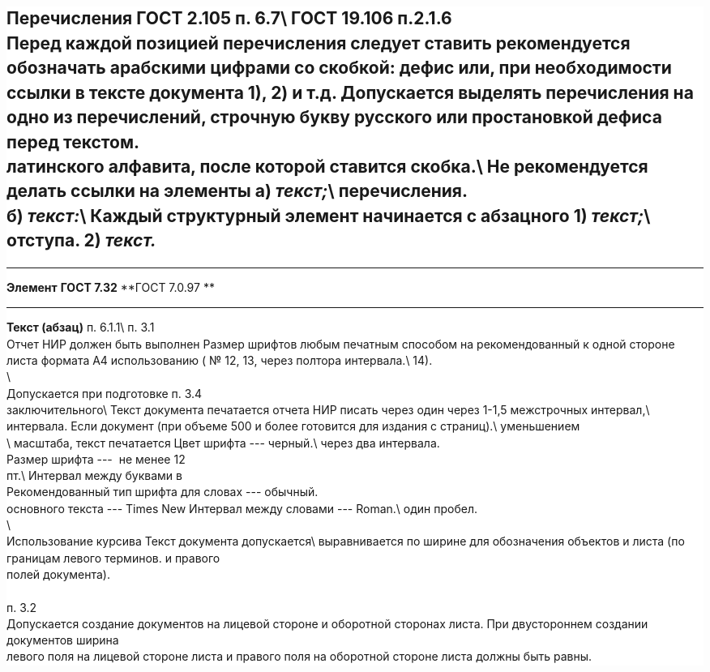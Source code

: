   **Перечисления**   ГОСТ 2.105 п. 6.7\                                     ГОСТ 19.106 п.2.1.6\
                     Перед каждой позицией перечисления следует ставить     рекомендуется обозначать арабскими цифрами со скобкой:
                     дефис или, при необходимости ссылки в тексте документа 1), 2) и т.д. Допускается выделять перечисления
                     на одно из перечислений, строчную букву русского или   простановкой дефиса перед текстом.\
                     латинского алфавита, после которой ставится скобка.\   Не рекомендуется делать ссылки на элементы
                     а) *текст;*\                                           перечисления.\
                     б) *текст:*\                                           Каждый структурный элемент начинается с абзацного
                     1) *текст;*\                                           отступа.
                     2) *текст.*                                            
  --------------------------------------------------------------------------------------------------------------------------------

  ----------------------------------------------------------------------------
  **Элемент**        **ГОСТ 7.32**                  **ГОСТ 7.0.97 **
  ------------------ ------------------------------ --------------------------
  **Текст (абзац)**  п. 6.1.1\                      п. 3.1\
                     Отчет НИР должен быть выполнен Размер шрифтов
                     любым печатным способом на     рекомендованный к
                     одной стороне листа формата А4 использованию ( № 12, 13,
                     через полтора интервала.\      14).\
                     \                              \
                     Допускается при подготовке     п. 3.4\
                     заключительного\               Текст документа печатается
                     отчета НИР писать через один   через 1-1,5 межстрочных
                     интервал,\                     интервала. Если документ
                     (при объеме 500 и более        готовится для издания с
                     страниц).\                     уменьшением\
                     \                              масштаба, текст печатается
                     Цвет шрифта --- черный.\       через два интервала.\
                     Размер шрифта ---  не менее 12 \
                     пт.\                           Интервал между буквами в\
                     Рекомендованный тип шрифта для словах --- обычный.\
                     основного текста --- Times New Интервал между словами ---
                     Roman.\                        один пробел.\
                     \                              \
                     Использование курсива          Текст документа
                     допускается\                   выравнивается по ширине
                     для обозначения объектов и     листа (по границам левого
                     терминов.                      и правого\
                                                    полей документа).\
                                                    \
                                                    п. 3.2\
                                                    Допускается создание
                                                    документов на лицевой
                                                    стороне и оборотной
                                                    сторонах листа. При
                                                    двустороннем создании
                                                    документов ширина\
                                                    левого поля на лицевой
                                                    стороне листа и правого
                                                    поля на оборотной стороне
                                                    листа должны быть равны.
